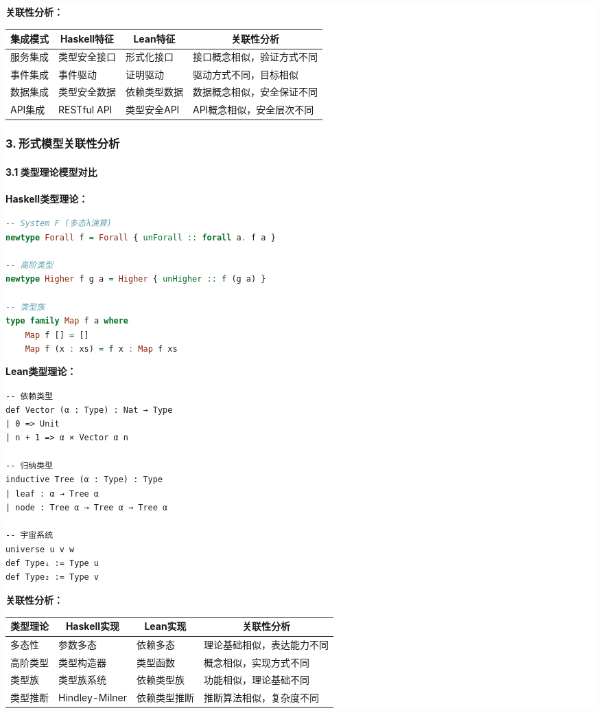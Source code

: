 **关联性分析：**

| 集成模式 | Haskell特征 | Lean特征 | 关联性分析 |
|---------|------------|----------|-----------|
| 服务集成 | 类型安全接口 | 形式化接口 | 接口概念相似，验证方式不同 |
| 事件集成 | 事件驱动 | 证明驱动 | 驱动方式不同，目标相似 |
| 数据集成 | 类型安全数据 | 依赖类型数据 | 数据概念相似，安全保证不同 |
| API集成 | RESTful API | 类型安全API | API概念相似，安全层次不同 |

### 3. 形式模型关联性分析

#### 3.1 类型理论模型对比

**Haskell类型理论：**

```haskell
-- System F (多态λ演算)
newtype Forall f = Forall { unForall :: forall a. f a }

-- 高阶类型
newtype Higher f g a = Higher { unHigher :: f (g a) }

-- 类型族
type family Map f a where
    Map f [] = []
    Map f (x : xs) = f x : Map f xs
```

**Lean类型理论：**

```lean
-- 依赖类型
def Vector (α : Type) : Nat → Type
| 0 => Unit
| n + 1 => α × Vector α n

-- 归纳类型
inductive Tree (α : Type) : Type
| leaf : α → Tree α
| node : Tree α → Tree α → Tree α

-- 宇宙系统
universe u v w
def Type₁ := Type u
def Type₂ := Type v
```

**关联性分析：**

| 类型理论 | Haskell实现 | Lean实现 | 关联性分析 |
|---------|------------|----------|-----------|
| 多态性 | 参数多态 | 依赖多态 | 理论基础相似，表达能力不同 |
| 高阶类型 | 类型构造器 | 类型函数 | 概念相似，实现方式不同 |
| 类型族 | 类型族系统 | 依赖类型族 | 功能相似，理论基础不同 |
| 类型推断 | Hindley-Milner | 依赖类型推断 | 推断算法相似，复杂度不同 |
